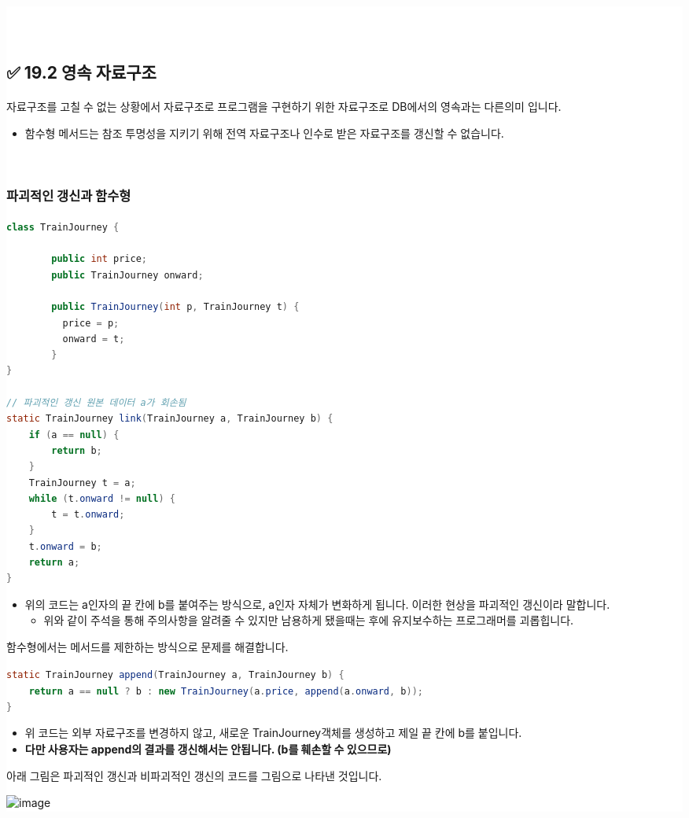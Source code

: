 <br><br>

## ✅ 19.2 영속 자료구조

자료구조를 고칠 수 없는 상황에서 자료구조로 프로그램을 구현하기 위한 자료구조로 DB에서의 영속과는 다른의미 입니다.

- 함수형 메서드는 참조 투명성을 지키기 위해 전역 자료구조나 인수로 받은 자료구조를 갱신할 수 없습니다.

<br>

### 파괴적인 갱신과 함수형

```java
class TrainJourney {
		
		public int price;
		public TrainJourney onward;
		
		public TrainJourney(int p, TrainJourney t) {
		  price = p;
		  onward = t;
		}
}

// 파괴적인 갱신 원본 데이터 a가 회손됨
static TrainJourney link(TrainJourney a, TrainJourney b) {
    if (a == null) {
        return b;
    }
    TrainJourney t = a;
    while (t.onward != null) {
        t = t.onward;
    }
    t.onward = b;
    return a;
}
```

- 위의 코드는 a인자의 끝 칸에 b를 붙여주는 방식으로, a인자 자체가 변화하게 됩니다. 이러한 현상을 파괴적인 갱신이라 말합니다.
    - 위와 같이 주석을 통해 주의사항을 알려줄 수 있지만 남용하게 됐을때는 후에 유지보수하는 프로그래머를 괴롭힙니다.

함수형에서는 메서드를 제한하는 방식으로 문제를 해결합니다.

```java
static TrainJourney append(TrainJourney a, TrainJourney b) {
    return a == null ? b : new TrainJourney(a.price, append(a.onward, b));
}
```

- 위 코드는 외부 자료구조를 변경하지 않고, 새로운 TrainJourney객체를 생성하고 제일 끝 칸에 b를 붙입니다.
- **다만 사용자는 append의 결과를 갱신해서는 안됩니다. (b를 훼손할 수 있으므로)**

아래 그림은 파괴적인 갱신과 비파괴적인 갱신의 코드를 그림으로 나타낸 것입니다.

![image](https://github.com/Invincible-Backend-Study/modern-java-in-action/assets/66772624/9a9cbd08-bd63-4536-bf8f-53b3b9d1955b)
